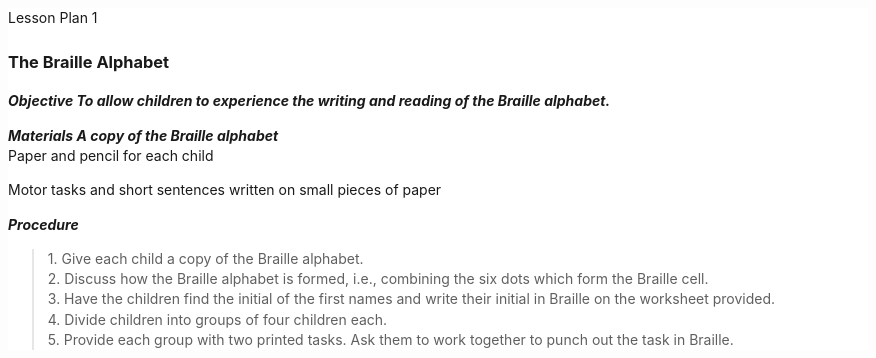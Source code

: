 Lesson Plan 1
</h2>
<h3>
The Braille Alphabet
</h3>
<p>
<b>
<i>
<i>
<b>
Objective
</b>
</i>
To allow children to experience the writing and reading of the Braille alphabet.
</i>
</b>
<br/>
</p>
<p>
<b>
<i>
<i>
<b>
Materials
</b>
</i>
A copy of the Braille alphabet
</i>
</b>
<br/>
Paper and pencil for each child
</p>
<p>
Motor tasks and short sentences written on small pieces of paper
</p>
<p>
<b>
<i>
<i>
<b>
Procedure
</b>
</i>
</i>
</b>
<br/>
</p>
<blockquote>
<dl>
<dt>
1. Give each child a copy of the Braille alphabet.
<dt>
2. Discuss how the Braille alphabet is formed, i.e., combining the six dots which form the Braille cell.
<dt>
3. Have the children find the initial of the first names and write their initial in Braille on the worksheet provided.
<dt>
4. Divide children into groups of four children each.
<dt>
5. Provide each group with two printed tasks. Ask them to work together to punch out the task in Braille.
<dt>
